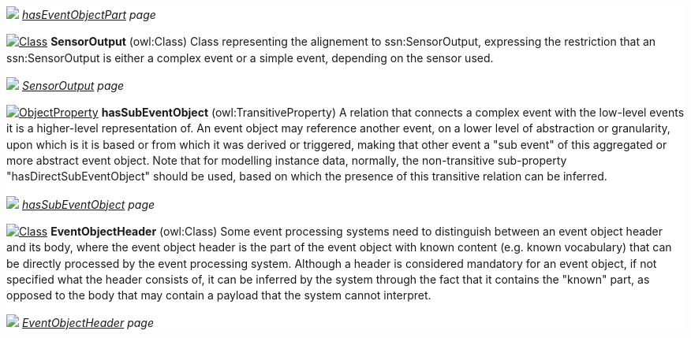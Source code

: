 [![](../../../../../../../../../../../../../../../../../../../../../../../../../../../../../../../../../images/thumb/8/87/ArrowRight.gif/11px-ArrowRight.gif)](../Image/ArrowRight.gif "ArrowRight.gif")
_[hasEventObjectPart](../Submissions/EventProcessing/hasEventObjectPart "Submissions:EventProcessing/hasEventObjectPart") 
 page_ 



[![Class](../../../../../../../../images/thumb/2/27/Class.gif/20px-Class.gif)](../Image/Class.gif "Class")
__SensorOutput__ 
 (owl:Class) Class representing the alignement to ssn:SensorOutput, expressing the restriction that an ssn:SensorOutput is either a complex event or a simple event, depending on the sensor used.
 
[![](../../../../../../../../../../../../../../../../../../../../../../../../../../../../../../../../../images/thumb/8/87/ArrowRight.gif/11px-ArrowRight.gif)](../Image/ArrowRight.gif "ArrowRight.gif")
_[SensorOutput](../Submissions/EventProcessing/SensorOutput "Submissions:EventProcessing/SensorOutput") 
 page_ 



[![ObjectProperty](../../../../../../../../../../../../../../../../../../../images/thumb/c/c3/ObjectProperty.gif/20px-ObjectProperty.gif)](../Image/ObjectProperty.gif "ObjectProperty")
__hasSubEventObject__ 
 (owl:TransitiveProperty) A relation that connects a complex event with the low-level events it is a higher-level representation of. An event object may reference another event, on a lower level of abstraction or granularity, upon which is it is based or from which it was derived or triggered, making that other event a "sub event" of this aggregated or more abstract event object. Note that for modelling instance data, normally, the non-transitive sub-property "hasDirectSubEventObject" should be used, based on which the presence of this transitive relation can be inferred.
 
[![](../../../../../../../../../../../../../../../../../../../../../../../../../../../../../../../../../images/thumb/8/87/ArrowRight.gif/11px-ArrowRight.gif)](../Image/ArrowRight.gif "ArrowRight.gif")
_[hasSubEventObject](../Submissions/EventProcessing/hasSubEventObject "Submissions:EventProcessing/hasSubEventObject") 
 page_ 



[![Class](../../../../../../../../images/thumb/2/27/Class.gif/20px-Class.gif)](../Image/Class.gif "Class")
__EventObjectHeader__ 
 (owl:Class) Some event processing systems need to distinguish between an event object header and its body, where the event object header is the part of the event object with known content (e.g. known vocabulary) that can be directly processed by the event processing system. Although a header is considered mandatory for an event object, if not specified what the header consists of, it can be inferred by the system through the fact that it contains the "known" part, as opposed to the body that may contain a payload that the system cannot interpret.
 
[![](../../../../../../../../../../../../../../../../../../../../../../../../../../../../../../../../../images/thumb/8/87/ArrowRight.gif/11px-ArrowRight.gif)](../Image/ArrowRight.gif "ArrowRight.gif")
_[EventObjectHeader](../Submissions/EventProcessing/EventObjectHeader "Submissions:EventProcessing/EventObjectHeader") 
 page_ 
